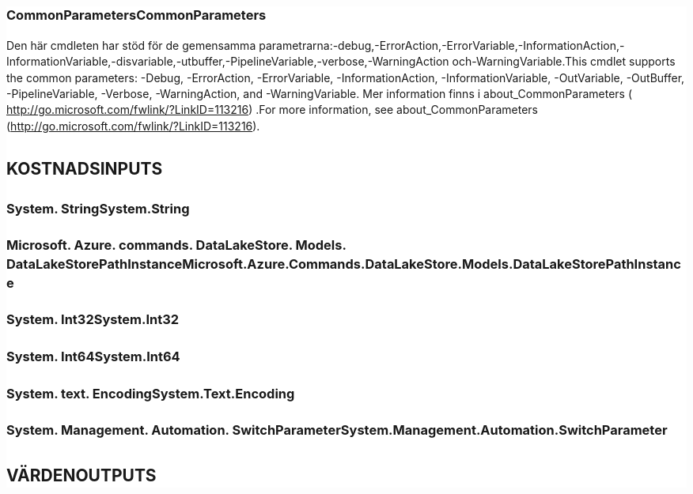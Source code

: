 ### <span data-ttu-id="58925-153">CommonParameters</span><span class="sxs-lookup"><span data-stu-id="58925-153">CommonParameters</span></span>
<span data-ttu-id="58925-154">Den här cmdleten har stöd för de gemensamma parametrarna:-debug,-ErrorAction,-ErrorVariable,-InformationAction,-InformationVariable,-disvariable,-utbuffer,-PipelineVariable,-verbose,-WarningAction och-WarningVariable.</span><span class="sxs-lookup"><span data-stu-id="58925-154">This cmdlet supports the common parameters: -Debug, -ErrorAction, -ErrorVariable, -InformationAction, -InformationVariable, -OutVariable, -OutBuffer, -PipelineVariable, -Verbose, -WarningAction, and -WarningVariable.</span></span> <span data-ttu-id="58925-155">Mer information finns i about_CommonParameters ( http://go.microsoft.com/fwlink/?LinkID=113216) .</span><span class="sxs-lookup"><span data-stu-id="58925-155">For more information, see about_CommonParameters (http://go.microsoft.com/fwlink/?LinkID=113216).</span></span>

## <span data-ttu-id="58925-156">KOSTNADS</span><span class="sxs-lookup"><span data-stu-id="58925-156">INPUTS</span></span>

### <span data-ttu-id="58925-157">System. String</span><span class="sxs-lookup"><span data-stu-id="58925-157">System.String</span></span>

### <span data-ttu-id="58925-158">Microsoft. Azure. commands. DataLakeStore. Models. DataLakeStorePathInstance</span><span class="sxs-lookup"><span data-stu-id="58925-158">Microsoft.Azure.Commands.DataLakeStore.Models.DataLakeStorePathInstance</span></span>

### <span data-ttu-id="58925-159">System. Int32</span><span class="sxs-lookup"><span data-stu-id="58925-159">System.Int32</span></span>

### <span data-ttu-id="58925-160">System. Int64</span><span class="sxs-lookup"><span data-stu-id="58925-160">System.Int64</span></span>

### <span data-ttu-id="58925-161">System. text. Encoding</span><span class="sxs-lookup"><span data-stu-id="58925-161">System.Text.Encoding</span></span>

### <span data-ttu-id="58925-162">System. Management. Automation. SwitchParameter</span><span class="sxs-lookup"><span data-stu-id="58925-162">System.Management.Automation.SwitchParameter</span></span>

## <span data-ttu-id="58925-163">VÄRDEN</span><span class="sxs-lookup"><span data-stu-id="58925-163">OUTPUTS</span></span>
